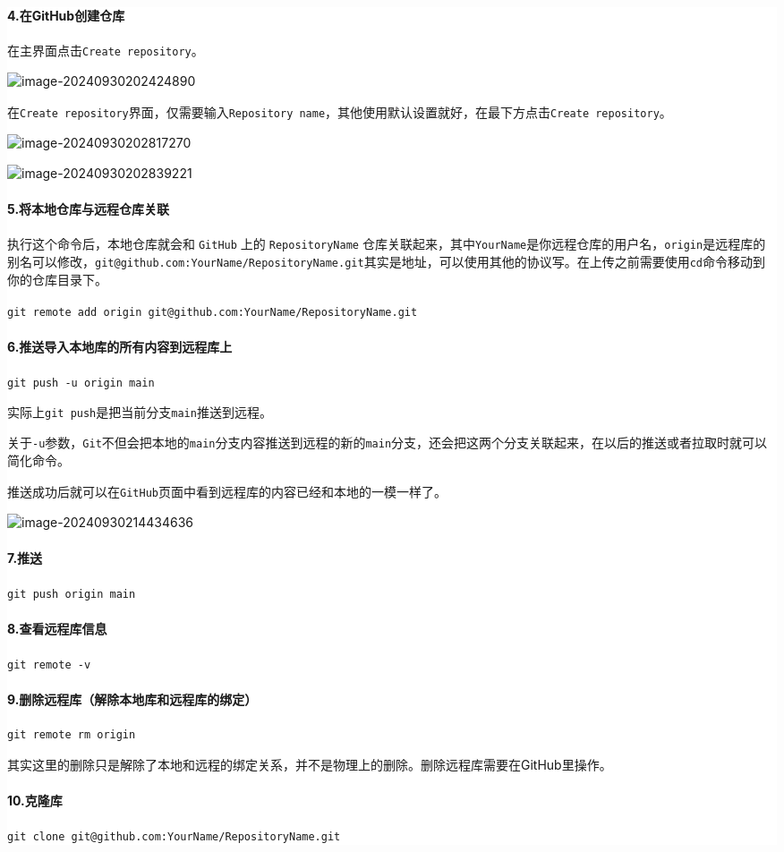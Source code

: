 #### 4.在GitHub创建仓库

在主界面点击`Create repository`。

![image-20240930202424890](C:\Users\Tel13\AppData\Roaming\Typora\typora-user-images\image-20240930202424890.png)

在`Create repository`界面，仅需要输入`Repository name`，其他使用默认设置就好，在最下方点击`Create repository`。

![image-20240930202817270](C:\Users\Tel13\AppData\Roaming\Typora\typora-user-images\image-20240930202817270.png)

![image-20240930202839221](C:\Users\Tel13\AppData\Roaming\Typora\typora-user-images\image-20240930202839221.png)

#### 5.将本地仓库与远程仓库关联

执行这个命令后，本地仓库就会和 `GitHub` 上的 `RepositoryName` 仓库关联起来，其中`YourName`是你远程仓库的用户名，`origin`是远程库的别名可以修改，`git@github.com:YourName/RepositoryName.git`其实是地址，可以使用其他的协议写。在上传之前需要使用`cd`命令移动到你的仓库目录下。

```shell
git remote add origin git@github.com:YourName/RepositoryName.git
```

#### 6.推送导入本地库的所有内容到远程库上

```shell
git push -u origin main
```

实际上`git push`是把当前分支`main`推送到远程。

关于`-u`参数，`Git`不但会把本地的`main`分支内容推送到远程的新的`main`分支，还会把这两个分支关联起来，在以后的推送或者拉取时就可以简化命令。

推送成功后就可以在`GitHub`页面中看到远程库的内容已经和本地的一模一样了。

![image-20240930214434636](C:\Users\Tel13\AppData\Roaming\Typora\typora-user-images\image-20240930214434636.png)

#### 7.推送

```shell
git push origin main
```

#### 8.查看远程库信息

```shell
git remote -v
```

#### 9.删除远程库（解除本地库和远程库的绑定）

```shell
git remote rm origin
```

其实这里的删除只是解除了本地和远程的绑定关系，并不是物理上的删除。删除远程库需要在GitHub里操作。

#### 10.克隆库

```shell
git clone git@github.com:YourName/RepositoryName.git
```
